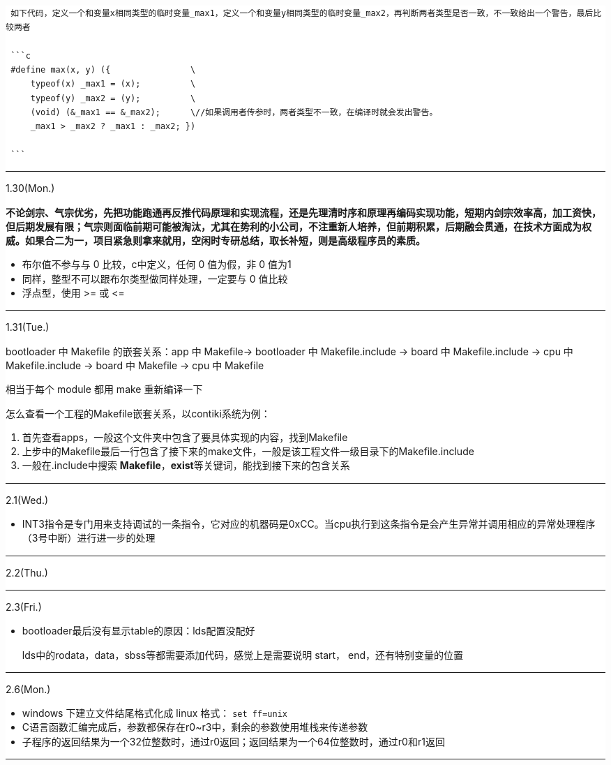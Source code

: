      如下代码，定义一个和变量x相同类型的临时变量_max1，定义一个和变量y相同类型的临时变量_max2，再判断两者类型是否一致，不一致给出一个警告，最后比较两者

     ```c
     #define max(x, y) ({                \
         typeof(x) _max1 = (x);          \
         typeof(y) _max2 = (y);          \
         (void) (&_max1 == &_max2);      \//如果调用者传参时，两者类型不一致，在编译时就会发出警告。
         _max1 > _max2 ? _max1 : _max2; })
     
     ```

---

1.30(Mon.)

**不论剑宗、气宗优劣，先把功能跑通再反推代码原理和实现流程，还是先理清时序和原理再编码实现功能，短期内剑宗效率高，加工资快，但后期发展有限；气宗则面临前期可能被淘汰，尤其在势利的小公司，不注重新人培养，但前期积累，后期融会贯通，在技术方面成为权威。如果合二为一，项目紧急则拿来就用，空闲时专研总结，取长补短，则是高级程序员的素质。**

- 布尔值不参与与 0 比较，c中定义，任何 0 值为假，非 0 值为1
- 同样，整型不可以跟布尔类型做同样处理，一定要与 0 值比较
- 浮点型，使用 >= 或 <= 

---

1.31(Tue.)

bootloader 中 Makefile 的嵌套关系：app 中 Makefile-> bootloader 中 Makefile.include -> board 中 Makefile.include -> cpu 中 Makefile.include -> board 中 Makefile -> cpu 中 Makefile

相当于每个 module 都用 make 重新编译一下

怎么查看一个工程的Makefile嵌套关系，以contiki系统为例：

1. 首先查看apps，一般这个文件夹中包含了要具体实现的内容，找到Makefile
2. 上步中的Makefile最后一行包含了接下来的make文件，一般是该工程文件一级目录下的Makefile.include
3. 一般在.include中搜索 **Makefile**，**exist**等关键词，能找到接下来的包含关系

---

2.1(Wed.)

- INT3指令是专门用来支持调试的一条指令，它对应的机器码是0xCC。当cpu执行到这条指令是会产生异常并调用相应的异常处理程序（3号中断）进行进一步的处理

---

2.2(Thu.)

---

2.3(Fri.)

- bootloader最后没有显示table的原因：lds配置没配好

  lds中的rodata，data，sbss等都需要添加代码，感觉上是需要说明 start， end，还有特别变量的位置

---

2.6(Mon.)

- windows 下建立文件结尾格式化成 linux 格式： `set ff=unix`
- C语言函数汇编完成后，参数都保存在r0~r3中，剩余的参数使用堆栈来传递参数
- 子程序的返回结果为一个32位整数时，通过r0返回；返回结果为一个64位整数时，通过r0和r1返回

---